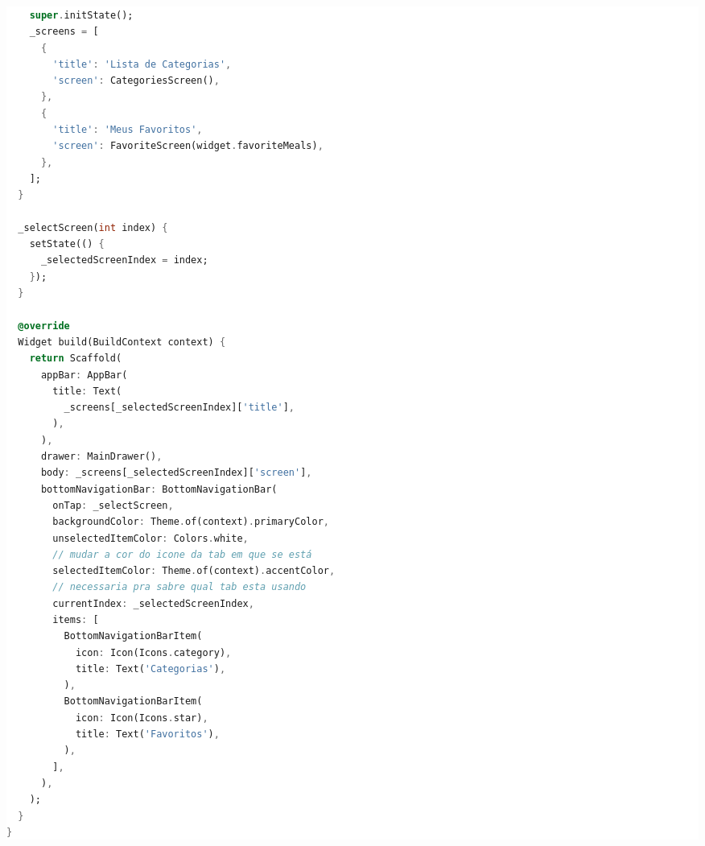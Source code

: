 ````dart
    super.initState();
    _screens = [
      {
        'title': 'Lista de Categorias',
        'screen': CategoriesScreen(),
      },
      {
        'title': 'Meus Favoritos',
        'screen': FavoriteScreen(widget.favoriteMeals),
      },
    ];
  }

  _selectScreen(int index) {
    setState(() {
      _selectedScreenIndex = index;
    });
  }

  @override
  Widget build(BuildContext context) {
    return Scaffold(
      appBar: AppBar(
        title: Text(
          _screens[_selectedScreenIndex]['title'],
        ),
      ),
      drawer: MainDrawer(),
      body: _screens[_selectedScreenIndex]['screen'],
      bottomNavigationBar: BottomNavigationBar(
        onTap: _selectScreen,
        backgroundColor: Theme.of(context).primaryColor,
        unselectedItemColor: Colors.white,
		// mudar a cor do icone da tab em que se está
        selectedItemColor: Theme.of(context).accentColor,
		// necessaria pra sabre qual tab esta usando
        currentIndex: _selectedScreenIndex,
        items: [
          BottomNavigationBarItem(
            icon: Icon(Icons.category),
            title: Text('Categorias'),
          ),
          BottomNavigationBarItem(
            icon: Icon(Icons.star),
            title: Text('Favoritos'),
          ),
        ],
      ),
    );
  }
}
````
